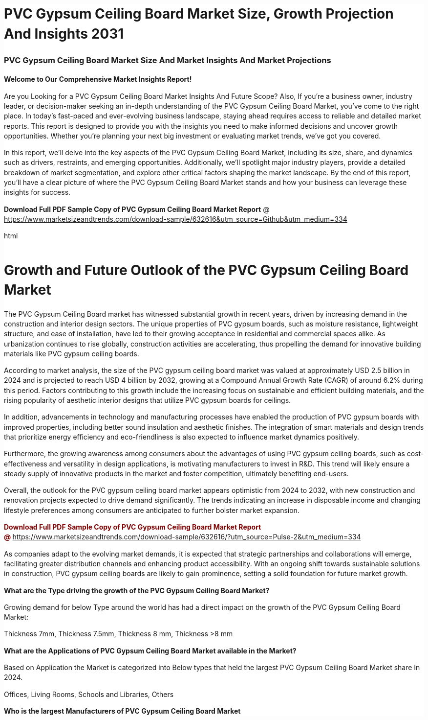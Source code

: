 <h1>PVC Gypsum Ceiling Board Market Size, Growth Projection And Insights 2031</h1><div class="" data-test-id=""><h3><span class="">PVC Gypsum Ceiling Board Market Size And Market Insights And Market Projections</span></h3></div><div class="" data-test-id=""><p><strong>Welcome to Our Comprehensive Market Insights Report!</strong></p><p>Are you Looking for a PVC Gypsum Ceiling Board Market Insights And Future Scope? Also, If you&rsquo;re a business owner, industry leader, or decision-maker seeking an in-depth understanding of the PVC Gypsum Ceiling Board Market, you&rsquo;ve come to the right place. In today&rsquo;s fast-paced and ever-evolving business landscape, staying ahead requires access to reliable and detailed market reports. This report is designed to provide you with the insights you need to make informed decisions and uncover growth opportunities. Whether you&rsquo;re planning your next big investment or evaluating market trends, we&rsquo;ve got you covered.</p><p>In this report, we&rsquo;ll delve into the key aspects of the PVC Gypsum Ceiling Board Market, including its size, share, and dynamics such as drivers, restraints, and emerging opportunities. Additionally, we&rsquo;ll spotlight major industry players, provide a detailed breakdown of market segmentation, and explore other critical factors shaping the market landscape. By the end of this report, you&rsquo;ll have a clear picture of where the PVC Gypsum Ceiling Board Market stands and how your business can leverage these insights for success.</p><p><strong>Download Full PDF Sample Copy of PVC Gypsum Ceiling Board Market Report</strong> @ <a href="https://www.marketsizeandtrends.com/download-sample/632616&utm_source=Github&utm_medium=334" target="_blank">https://www.marketsizeandtrends.com/download-sample/632616&utm_source=Github&utm_medium=334</a></p></div><div class="" data-test-id=""><p><span class="">html<div> <h1>Growth and Future Outlook of the PVC Gypsum Ceiling Board Market</h1> <p>The PVC Gypsum Ceiling Board market has witnessed substantial growth in recent years, driven by increasing demand in the construction and interior design sectors. The unique properties of PVC gypsum boards, such as moisture resistance, lightweight structure, and ease of installation, have led to their growing acceptance in residential and commercial spaces alike. As urbanization continues to rise globally, construction activities are accelerating, thus propelling the demand for innovative building materials like PVC gypsum ceiling boards.</p> <p>According to market analysis, the size of the PVC gypsum ceiling board market was valued at approximately USD 2.5 billion in 2024 and is projected to reach USD 4 billion by 2032, growing at a Compound Annual Growth Rate (CAGR) of around 6.2% during this period. Factors contributing to this growth include the increasing focus on sustainable and efficient building materials, and the rising popularity of aesthetic interior designs that utilize PVC gypsum boards for ceilings.</p> <p>In addition, advancements in technology and manufacturing processes have enabled the production of PVC gypsum boards with improved properties, including better sound insulation and aesthetic finishes. The integration of smart materials and design trends that prioritize energy efficiency and eco-friendliness is also expected to influence market dynamics positively.</p> <p>Furthermore, the growing awareness among consumers about the advantages of using PVC gypsum ceiling boards, such as cost-effectiveness and versatility in design applications, is motivating manufacturers to invest in R&D. This trend will likely ensure a steady supply of innovative products in the market and foster competition, ultimately benefiting end-users.</p> <p>Overall, the outlook for the PVC gypsum ceiling board market appears optimistic from 2024 to 2032, with new construction and renovation projects expected to drive demand significantly. The trends indicating an increase in disposable income and changing lifestyle preferences among consumers are anticipated to further bolster market expansion. </p><p><strong><span style="color: #800000;">Download Full PDF Sample Copy of PVC Gypsum Ceiling Board Market Report @</span>&nbsp;</strong><a href="https://www.marketsizeandtrends.com/download-sample/632616/?utm_source=Pulse-2&amp;utm_medium=334">https://www.marketsizeandtrends.com/download-sample/632616/?utm_source=Pulse-2&amp;utm_medium=334</a></p></p> <p>As companies adapt to the evolving market demands, it is expected that strategic partnerships and collaborations will emerge, facilitating greater distribution channels and enhancing product accessibility. With an ongoing shift towards sustainable solutions in construction, PVC gypsum ceiling boards are likely to gain prominence, setting a solid foundation for future market growth.</p></div></span></p><p><strong><span class="">What are the&nbsp;Type driving the growth of the PVC Gypsum Ceiling Board Market?</span></strong></p></div><div class="" data-test-id=""><p><span class="">Growing demand for below Type around the world has had a direct impact on the growth of the PVC Gypsum Ceiling Board Market:</span></p></div><div class="" data-test-id=""><p>Thickness 7mm, Thickness 7.5mm, Thickness 8 mm, Thickness >8 mm</p><p><span class=""><strong>What are the&nbsp;Applications&nbsp;of PVC Gypsum Ceiling Board Market available in the Market?</strong></span></p></div><div class="" data-test-id=""><p><span class="">Based on Application the Market is categorized into Below types that held the largest PVC Gypsum Ceiling Board Market share In 2024.</span></p></div><div class="" data-test-id=""><p><span class="">Offices, Living Rooms, Schools and Libraries, Others</span></p><p><span class=""><strong>Who is the largest Manufacturers of PVC Gypsum Ceiling Board Market